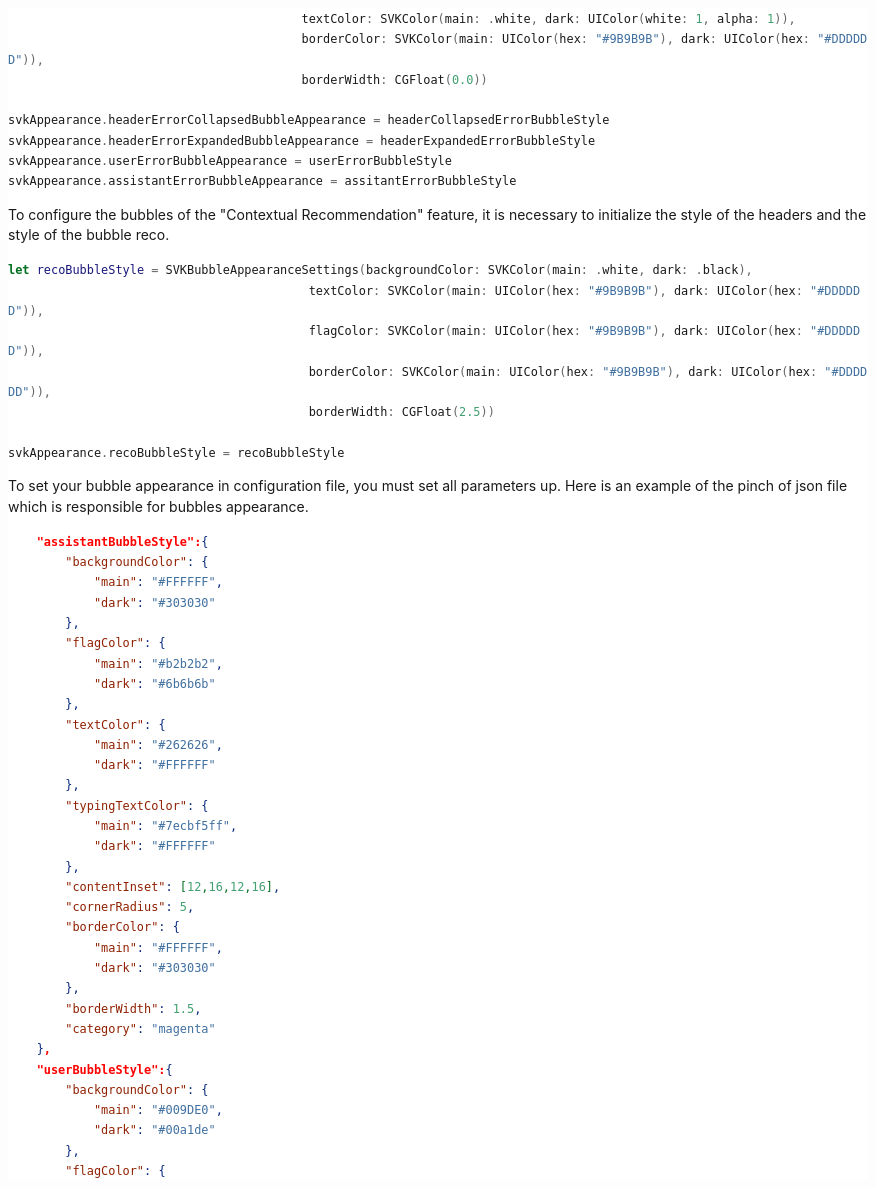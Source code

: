 ```swift
                                         textColor: SVKColor(main: .white, dark: UIColor(white: 1, alpha: 1)),
                                         borderColor: SVKColor(main: UIColor(hex: "#9B9B9B"), dark: UIColor(hex: "#DDDDDD")),
                                         borderWidth: CGFloat(0.0))

svkAppearance.headerErrorCollapsedBubbleAppearance = headerCollapsedErrorBubbleStyle
svkAppearance.headerErrorExpandedBubbleAppearance = headerExpandedErrorBubbleStyle
svkAppearance.userErrorBubbleAppearance = userErrorBubbleStyle
svkAppearance.assistantErrorBubbleAppearance = assitantErrorBubbleStyle
```
To configure the bubbles of the "Contextual Recommendation" feature, it is necessary to initialize the style of the headers and the style of the bubble reco.

```swift
let recoBubbleStyle = SVKBubbleAppearanceSettings(backgroundColor: SVKColor(main: .white, dark: .black),
                                          textColor: SVKColor(main: UIColor(hex: "#9B9B9B"), dark: UIColor(hex: "#DDDDDD")),
                                          flagColor: SVKColor(main: UIColor(hex: "#9B9B9B"), dark: UIColor(hex: "#DDDDDD")),
                                          borderColor: SVKColor(main: UIColor(hex: "#9B9B9B"), dark: UIColor(hex: "#DDDDDD")),
                                          borderWidth: CGFloat(2.5))

svkAppearance.recoBubbleStyle = recoBubbleStyle

```
To set your bubble appearance in configuration file, you must set all parameters up. Here is an example of the pinch of json file which is responsible for bubbles appearance.

```json
    "assistantBubbleStyle":{
        "backgroundColor": {
            "main": "#FFFFFF",
            "dark": "#303030"
        },
        "flagColor": {
            "main": "#b2b2b2",
            "dark": "#6b6b6b"
        },
        "textColor": {
            "main": "#262626",
            "dark": "#FFFFFF"
        },
        "typingTextColor": {
            "main": "#7ecbf5ff",
            "dark": "#FFFFFF"
        },
        "contentInset": [12,16,12,16],
        "cornerRadius": 5,
        "borderColor": {
            "main": "#FFFFFF",
            "dark": "#303030"
        },
        "borderWidth": 1.5,
        "category": "magenta"
    },
    "userBubbleStyle":{
        "backgroundColor": {
            "main": "#009DE0",
            "dark": "#00a1de"
        },
        "flagColor": {
```